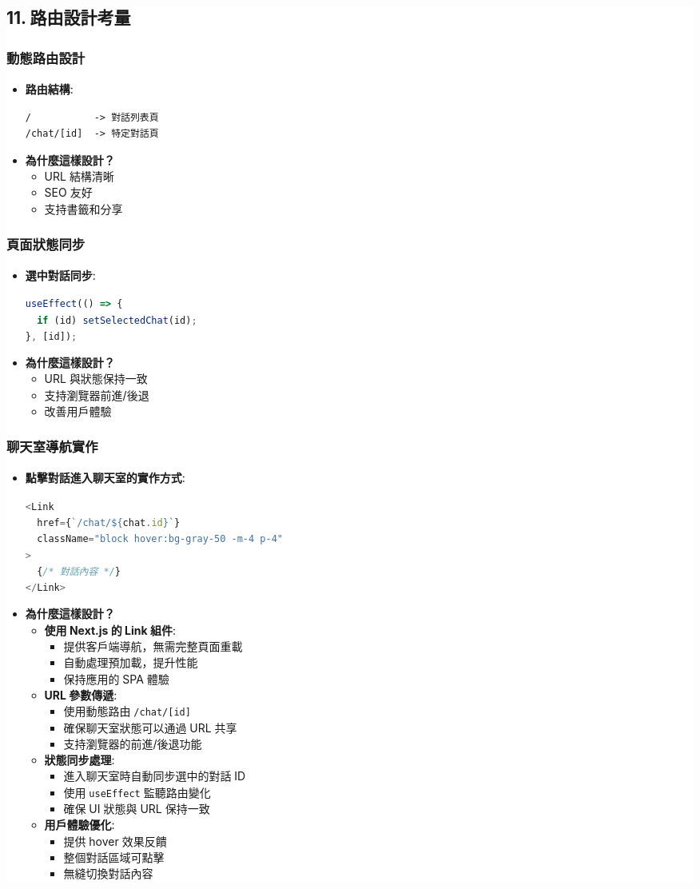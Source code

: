 ## 11. 路由設計考量

### 動態路由設計
- **路由結構**:
  ```
  /           -> 對話列表頁
  /chat/[id]  -> 特定對話頁
  ```
- **為什麼這樣設計？**
  - URL 結構清晰
  - SEO 友好
  - 支持書籤和分享

### 頁面狀態同步
- **選中對話同步**:
  ```typescript
  useEffect(() => {
    if (id) setSelectedChat(id);
  }, [id]);
  ```
- **為什麼這樣設計？**
  - URL 與狀態保持一致
  - 支持瀏覽器前進/後退
  - 改善用戶體驗

### 聊天室導航實作
- **點擊對話進入聊天室的實作方式**:
  ```typescript
  <Link
    href={`/chat/${chat.id}`}
    className="block hover:bg-gray-50 -m-4 p-4"
  >
    {/* 對話內容 */}
  </Link>
  ```
- **為什麼這樣設計？**
  - **使用 Next.js 的 Link 組件**:
    - 提供客戶端導航，無需完整頁面重載
    - 自動處理預加載，提升性能
    - 保持應用的 SPA 體驗
  - **URL 參數傳遞**:
    - 使用動態路由 `/chat/[id]`
    - 確保聊天室狀態可以通過 URL 共享
    - 支持瀏覽器的前進/後退功能
  - **狀態同步處理**:
    - 進入聊天室時自動同步選中的對話 ID
    - 使用 `useEffect` 監聽路由變化
    - 確保 UI 狀態與 URL 保持一致
  - **用戶體驗優化**:
    - 提供 hover 效果反饋
    - 整個對話區域可點擊
    - 無縫切換對話內容
